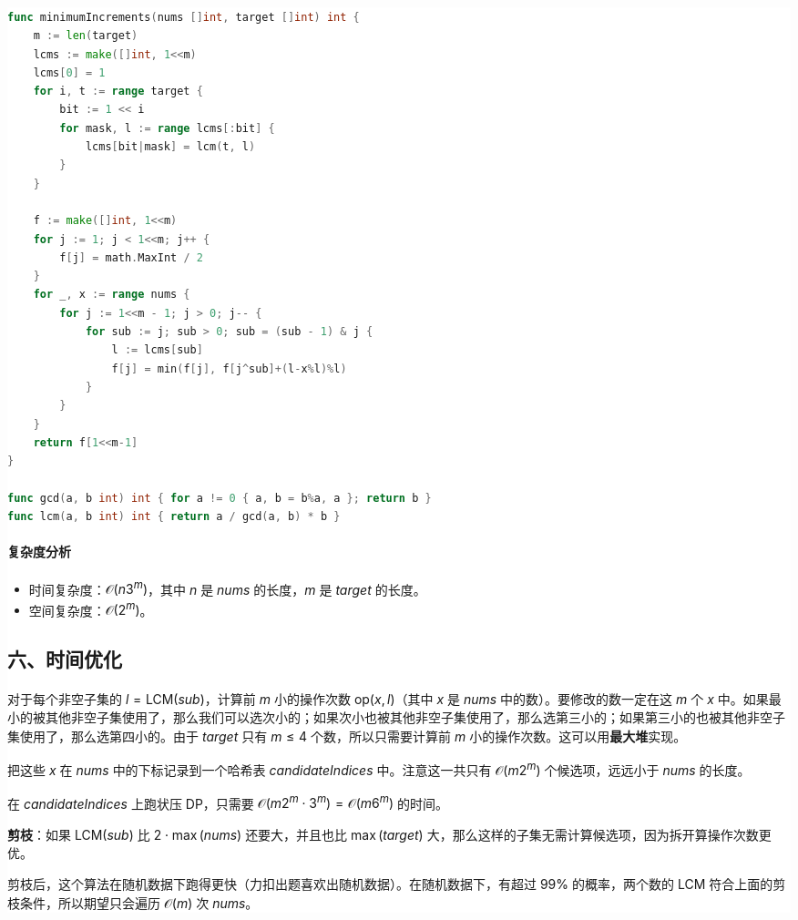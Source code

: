 
```go [sol-Go]
func minimumIncrements(nums []int, target []int) int {
	m := len(target)
	lcms := make([]int, 1<<m)
	lcms[0] = 1
	for i, t := range target {
		bit := 1 << i
		for mask, l := range lcms[:bit] {
			lcms[bit|mask] = lcm(t, l)
		}
	}

	f := make([]int, 1<<m)
	for j := 1; j < 1<<m; j++ {
		f[j] = math.MaxInt / 2
	}
	for _, x := range nums {
		for j := 1<<m - 1; j > 0; j-- {
			for sub := j; sub > 0; sub = (sub - 1) & j {
				l := lcms[sub]
				f[j] = min(f[j], f[j^sub]+(l-x%l)%l)
			}
		}
	}
	return f[1<<m-1]
}

func gcd(a, b int) int { for a != 0 { a, b = b%a, a }; return b }
func lcm(a, b int) int { return a / gcd(a, b) * b }
```

#### 复杂度分析

- 时间复杂度：$\mathcal{O}(n3^m)$，其中 $n$ 是 $\textit{nums}$ 的长度，$m$ 是 $\textit{target}$ 的长度。
- 空间复杂度：$\mathcal{O}(2^m)$。

## 六、时间优化

对于每个非空子集的 $l=\text{LCM}(\textit{sub})$，计算前 $m$ 小的操作次数 $\text{op}(x,l)$（其中 $x$ 是 $\textit{nums}$ 中的数）。要修改的数一定在这 $m$ 个 $x$ 中。如果最小的被其他非空子集使用了，那么我们可以选次小的；如果次小也被其他非空子集使用了，那么选第三小的；如果第三小的也被其他非空子集使用了，那么选第四小的。由于 $\textit{target}$ 只有 $m\le 4$ 个数，所以只需要计算前 $m$ 小的操作次数。这可以用**最大堆**实现。

把这些 $x$ 在 $\textit{nums}$ 中的下标记录到一个哈希表 $\textit{candidateIndices}$ 中。注意这一共只有 $\mathcal{O}(m2^m)$ 个候选项，远远小于 $\textit{nums}$ 的长度。

在 $\textit{candidateIndices}$ 上跑状压 DP，只需要 $\mathcal{O}(m2^m\cdot 3^m)=\mathcal{O}(m6^m)$ 的时间。

**剪枝**：如果 $\text{LCM}(\textit{sub})$ 比 $2\cdot \max(\textit{nums})$ 还要大，并且也比 $\max(\textit{target})$ 大，那么这样的子集无需计算候选项，因为拆开算操作次数更优。

剪枝后，这个算法在随机数据下跑得更快（力扣出题喜欢出随机数据）。在随机数据下，有超过 $99\%$ 的概率，两个数的 LCM 符合上面的剪枝条件，所以期望只会遍历 $\mathcal{O}(m)$ 次 $\textit{nums}$。

